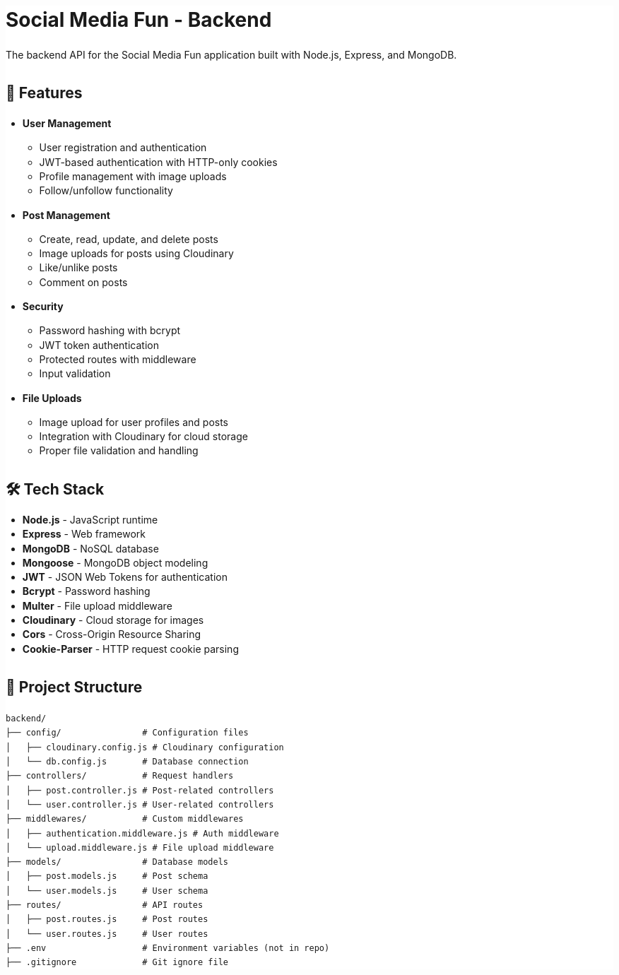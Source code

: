 # Social Media Fun - Backend

The backend API for the Social Media Fun application built with Node.js, Express, and MongoDB.

## 🌟 Features

- **User Management**
  - User registration and authentication
  - JWT-based authentication with HTTP-only cookies
  - Profile management with image uploads
  - Follow/unfollow functionality

- **Post Management**
  - Create, read, update, and delete posts
  - Image uploads for posts using Cloudinary
  - Like/unlike posts
  - Comment on posts

- **Security**
  - Password hashing with bcrypt
  - JWT token authentication
  - Protected routes with middleware
  - Input validation

- **File Uploads**
  - Image upload for user profiles and posts
  - Integration with Cloudinary for cloud storage
  - Proper file validation and handling

## 🛠️ Tech Stack

- **Node.js** - JavaScript runtime
- **Express** - Web framework
- **MongoDB** - NoSQL database
- **Mongoose** - MongoDB object modeling
- **JWT** - JSON Web Tokens for authentication
- **Bcrypt** - Password hashing
- **Multer** - File upload middleware
- **Cloudinary** - Cloud storage for images
- **Cors** - Cross-Origin Resource Sharing
- **Cookie-Parser** - HTTP request cookie parsing

## 📂 Project Structure

```
backend/
├── config/                # Configuration files
│   ├── cloudinary.config.js # Cloudinary configuration
│   └── db.config.js       # Database connection
├── controllers/           # Request handlers
│   ├── post.controller.js # Post-related controllers
│   └── user.controller.js # User-related controllers
├── middlewares/           # Custom middlewares
│   ├── authentication.middleware.js # Auth middleware
│   └── upload.middleware.js # File upload middleware
├── models/                # Database models
│   ├── post.models.js     # Post schema
│   └── user.models.js     # User schema
├── routes/                # API routes
│   ├── post.routes.js     # Post routes
│   └── user.routes.js     # User routes
├── .env                   # Environment variables (not in repo)
├── .gitignore             # Git ignore file
```